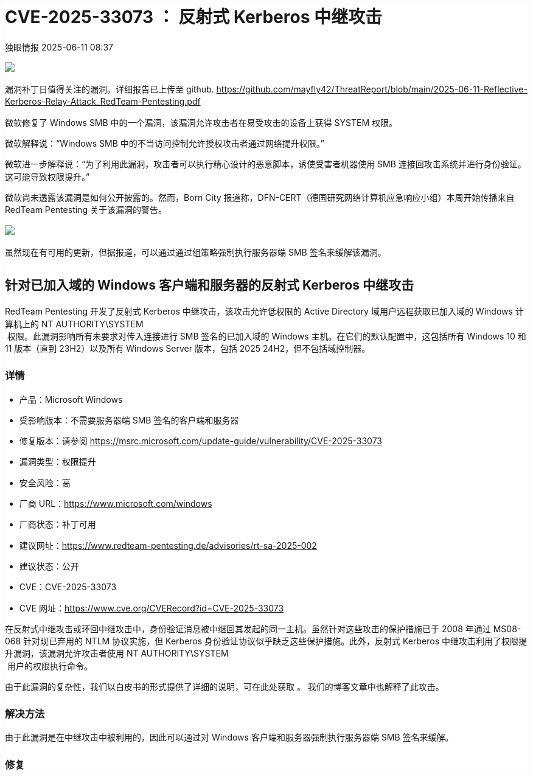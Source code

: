 #  CVE-2025-33073 ： 反射式 Kerberos 中继攻击  
 独眼情报   2025-06-11 08:37  
  
![](https://mmbiz.qpic.cn/sz_mmbiz_jpg/KgxDGkACWnSjUa38MF4RQ1qhq8tnCRTicF7PmWTjlmT7kAS2mGXjBXw02ttibzL7kVqnSsk5VX5hj5zS0cnxQ70A/640?wx_fmt=jpeg&from=appmsg "")  
  
漏洞补丁日值得关注的漏洞。详细报告已上传至 github. https://github.com/mayfly42/ThreatReport/blob/main/2025-06-11-Reflective-Kerberos-Relay-Attack_RedTeam-Pentesting.pdf  
  
微软修复了 Windows SMB 中的一个漏洞，该漏洞允许攻击者在易受攻击的设备上获得 SYSTEM 权限。  
  
微软解释说：“Windows SMB 中的不当访问控制允许授权攻击者通过网络提升权限。”  
  
微软进一步解释说：“为了利用此漏洞，攻击者可以执行精心设计的恶意脚本，诱使受害者机器使用 SMB 连接回攻击系统并进行身份验证。这可能导致权限提升。”  
  
微软尚未透露该漏洞是如何公开披露的。然而，Born City 报道称，DFN-CERT（德国研究网络计算机应急响应小组）本周开始传播来自 RedTeam Pentesting 关于该漏洞的警告。  
  
![](https://mmbiz.qpic.cn/sz_mmbiz_png/KgxDGkACWnSjUa38MF4RQ1qhq8tnCRTicev7UJljvIfQH77srFHwS1icowBNzZhdFOgrUibsUpeJ65jlQoUbWRVTA/640?wx_fmt=png&from=appmsg "")  
  
虽然现在有可用的更新，但据报道，可以通过通过组策略强制执行服务器端 SMB 签名来缓解该漏洞。  
## 针对已加入域的 Windows 客户端和服务器的反射式 Kerberos 中继攻击  
  
RedTeam Pentesting 开发了反射式 Kerberos 中继攻击，该攻击允许低权限的 Active Directory 域用户远程获取已加入域的 Windows 计算机上的 NT AUTHORITY\SYSTEM  
 权限。此漏洞影响所有未要求对传入连接进行 SMB 签名的已加入域的 Windows 主机。在它们的默认配置中，这包括所有 Windows 10 和 11 版本（直到 23H2）以及所有 Windows Server 版本，包括 2025 24H2，但不包括域控制器。  
### 详情  
- 产品：Microsoft Windows  
  
- 受影响版本：不需要服务器端 SMB 签名的客户端和服务器  
  
- 修复版本：请参阅 https://msrc.microsoft.com/update-guide/vulnerability/CVE-2025-33073  
  
- 漏洞类型：权限提升  
  
- 安全风险：高  
  
- 厂商 URL：https://www.microsoft.com/windows  
  
- 厂商状态：补丁可用  
  
- 建议网址：https://www.redteam-pentesting.de/advisories/rt-sa-2025-002  
  
- 建议状态：公开  
  
- CVE：CVE-2025-33073  
  
- CVE 网址：https://www.cve.org/CVERecord?id=CVE-2025-33073  
  
在反射式中继攻击或环回中继攻击中，身份验证消息被中继回其发起的同一主机。虽然针对这些攻击的保护措施已于 2008 年通过 MS08-068 针对现已弃用的 NTLM 协议实施，但 Kerberos 身份验证协议似乎缺乏这些保护措施。此外，反射式 Kerberos 中继攻击利用了权限提升漏洞，该漏洞允许攻击者使用 NT AUTHORITY\SYSTEM  
 用户的权限执行命令。  
  
由于此漏洞的复杂性，我们以白皮书的形式提供了详细的说明，可在此处获取 。 我们的博客文章中也解释了此攻击。  
### 解决方法  
  
由于此漏洞是在中继攻击中被利用的，因此可以通过对 Windows 客户端和服务器强制执行服务器端 SMB 签名来缓解。  
### 修复  
  